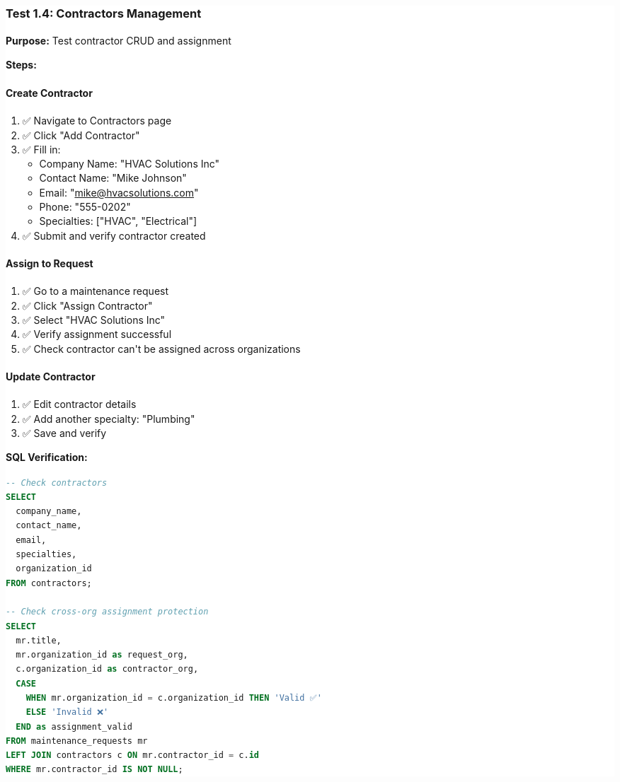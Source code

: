 ### Test 1.4: Contractors Management

**Purpose:** Test contractor CRUD and assignment

**Steps:**

#### Create Contractor
1. ✅ Navigate to Contractors page
2. ✅ Click "Add Contractor"
3. ✅ Fill in:
   - Company Name: "HVAC Solutions Inc"
   - Contact Name: "Mike Johnson"
   - Email: "mike@hvacsolutions.com"
   - Phone: "555-0202"
   - Specialties: ["HVAC", "Electrical"]
4. ✅ Submit and verify contractor created

#### Assign to Request
1. ✅ Go to a maintenance request
2. ✅ Click "Assign Contractor"
3. ✅ Select "HVAC Solutions Inc"
4. ✅ Verify assignment successful
5. ✅ Check contractor can't be assigned across organizations

#### Update Contractor
1. ✅ Edit contractor details
2. ✅ Add another specialty: "Plumbing"
3. ✅ Save and verify

**SQL Verification:**
```sql
-- Check contractors
SELECT 
  company_name,
  contact_name,
  email,
  specialties,
  organization_id
FROM contractors;

-- Check cross-org assignment protection
SELECT 
  mr.title,
  mr.organization_id as request_org,
  c.organization_id as contractor_org,
  CASE 
    WHEN mr.organization_id = c.organization_id THEN 'Valid ✅'
    ELSE 'Invalid ❌'
  END as assignment_valid
FROM maintenance_requests mr
LEFT JOIN contractors c ON mr.contractor_id = c.id
WHERE mr.contractor_id IS NOT NULL;
```
